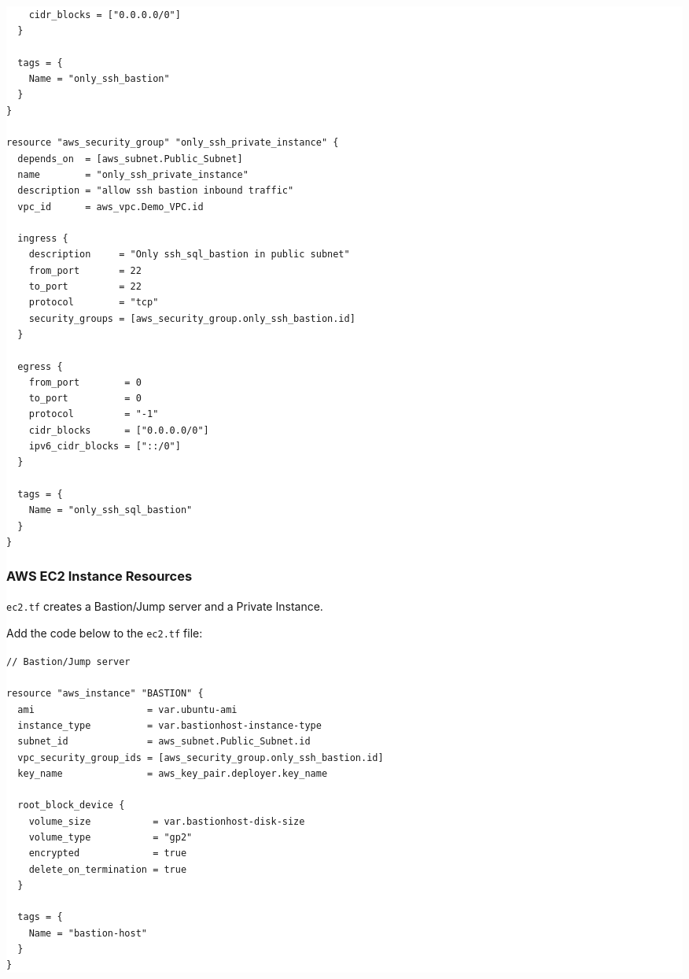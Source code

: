 ```console
    cidr_blocks = ["0.0.0.0/0"]
  }

  tags = {
    Name = "only_ssh_bastion"
  }
}

resource "aws_security_group" "only_ssh_private_instance" {
  depends_on  = [aws_subnet.Public_Subnet]
  name        = "only_ssh_private_instance"
  description = "allow ssh bastion inbound traffic"
  vpc_id      = aws_vpc.Demo_VPC.id

  ingress {
    description     = "Only ssh_sql_bastion in public subnet"
    from_port       = 22
    to_port         = 22
    protocol        = "tcp"
    security_groups = [aws_security_group.only_ssh_bastion.id]
  }

  egress {
    from_port        = 0
    to_port          = 0
    protocol         = "-1"
    cidr_blocks      = ["0.0.0.0/0"]
    ipv6_cidr_blocks = ["::/0"]
  }
  
  tags = {
    Name = "only_ssh_sql_bastion"
  }
}
```

### AWS EC2 Instance Resources

`ec2.tf` creates a Bastion/Jump server and a Private Instance.

Add the code below to the `ec2.tf` file:

```console
// Bastion/Jump server

resource "aws_instance" "BASTION" {
  ami                    = var.ubuntu-ami
  instance_type          = var.bastionhost-instance-type
  subnet_id              = aws_subnet.Public_Subnet.id
  vpc_security_group_ids = [aws_security_group.only_ssh_bastion.id]
  key_name               = aws_key_pair.deployer.key_name

  root_block_device {
    volume_size           = var.bastionhost-disk-size
    volume_type           = "gp2"
    encrypted             = true
    delete_on_termination = true
  }

  tags = {
    Name = "bastion-host"
  }
}

```
